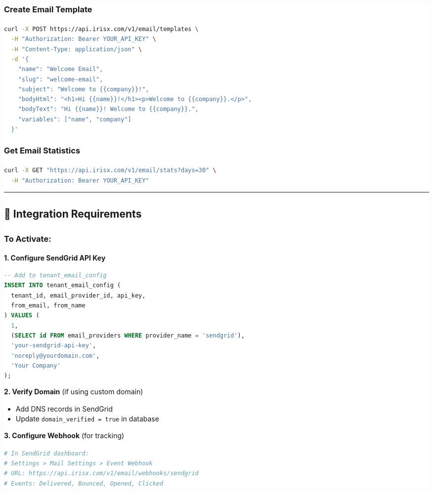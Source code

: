 ### Create Email Template

```bash
curl -X POST https://api.irisx.com/v1/email/templates \
  -H "Authorization: Bearer YOUR_API_KEY" \
  -H "Content-Type: application/json" \
  -d '{
    "name": "Welcome Email",
    "slug": "welcome-email",
    "subject": "Welcome to {{company}}!",
    "bodyHtml": "<h1>Hi {{name}}!</h1><p>Welcome to {{company}}.</p>",
    "bodyText": "Hi {{name}}! Welcome to {{company}}.",
    "variables": ["name", "company"]
  }'
```

### Get Email Statistics

```bash
curl -X GET "https://api.irisx.com/v1/email/stats?days=30" \
  -H "Authorization: Bearer YOUR_API_KEY"
```

---

## 🔧 Integration Requirements

### To Activate:

**1. Configure SendGrid API Key**
```sql
-- Add to tenant_email_config
INSERT INTO tenant_email_config (
  tenant_id, email_provider_id, api_key,
  from_email, from_name
) VALUES (
  1,
  (SELECT id FROM email_providers WHERE provider_name = 'sendgrid'),
  'your-sendgrid-api-key',
  'noreply@yourdomain.com',
  'Your Company'
);
```

**2. Verify Domain** (if using custom domain)
- Add DNS records in SendGrid
- Update `domain_verified = true` in database

**3. Configure Webhook** (for tracking)
```bash
# In SendGrid dashboard:
# Settings > Mail Settings > Event Webhook
# URL: https://api.irisx.com/v1/email/webhooks/sendgrid
# Events: Delivered, Bounced, Opened, Clicked
```
